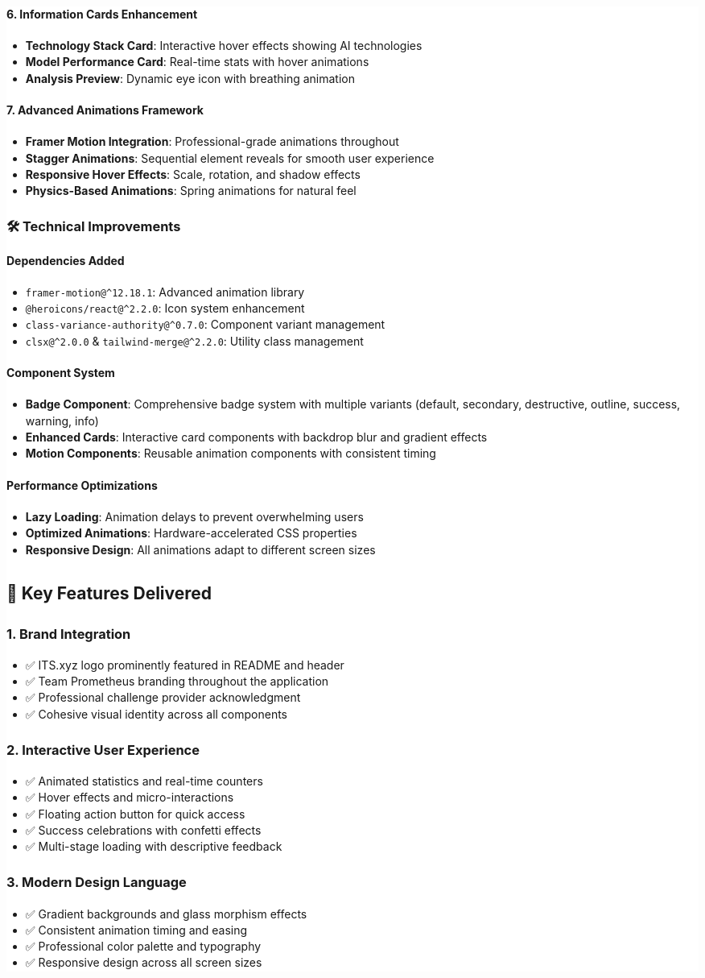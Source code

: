 #### **6. Information Cards Enhancement**
- **Technology Stack Card**: Interactive hover effects showing AI technologies
- **Model Performance Card**: Real-time stats with hover animations
- **Analysis Preview**: Dynamic eye icon with breathing animation

#### **7. Advanced Animations Framework**
- **Framer Motion Integration**: Professional-grade animations throughout
- **Stagger Animations**: Sequential element reveals for smooth user experience
- **Responsive Hover Effects**: Scale, rotation, and shadow effects
- **Physics-Based Animations**: Spring animations for natural feel

### 🛠 **Technical Improvements**

#### **Dependencies Added**
- `framer-motion@^12.18.1`: Advanced animation library
- `@heroicons/react@^2.2.0`: Icon system enhancement
- `class-variance-authority@^0.7.0`: Component variant management
- `clsx@^2.0.0` & `tailwind-merge@^2.2.0`: Utility class management

#### **Component System**
- **Badge Component**: Comprehensive badge system with multiple variants (default, secondary, destructive, outline, success, warning, info)
- **Enhanced Cards**: Interactive card components with backdrop blur and gradient effects
- **Motion Components**: Reusable animation components with consistent timing

#### **Performance Optimizations**
- **Lazy Loading**: Animation delays to prevent overwhelming users
- **Optimized Animations**: Hardware-accelerated CSS properties
- **Responsive Design**: All animations adapt to different screen sizes

## 🎯 **Key Features Delivered**

### **1. Brand Integration**
- ✅ ITS.xyz logo prominently featured in README and header
- ✅ Team Prometheus branding throughout the application
- ✅ Professional challenge provider acknowledgment
- ✅ Cohesive visual identity across all components

### **2. Interactive User Experience**
- ✅ Animated statistics and real-time counters
- ✅ Hover effects and micro-interactions
- ✅ Floating action button for quick access
- ✅ Success celebrations with confetti effects
- ✅ Multi-stage loading with descriptive feedback

### **3. Modern Design Language**
- ✅ Gradient backgrounds and glass morphism effects
- ✅ Consistent animation timing and easing
- ✅ Professional color palette and typography
- ✅ Responsive design across all screen sizes
